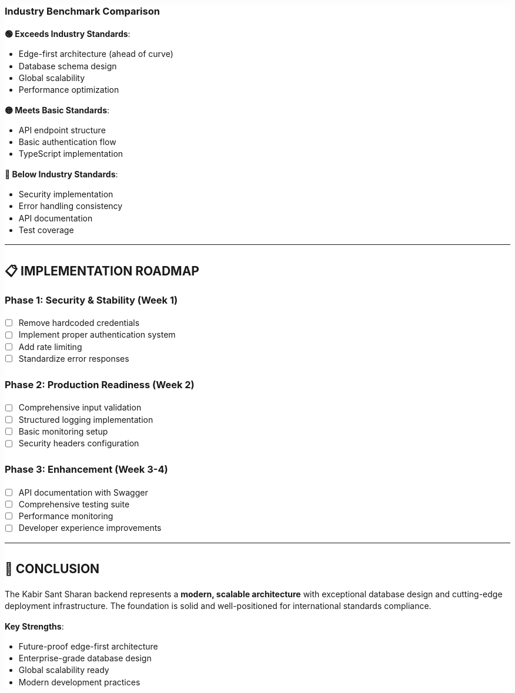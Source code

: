 ### **Industry Benchmark Comparison**

**🟢 Exceeds Industry Standards**:
- Edge-first architecture (ahead of curve)
- Database schema design
- Global scalability
- Performance optimization

**🟡 Meets Basic Standards**:
- API endpoint structure
- Basic authentication flow
- TypeScript implementation

**🔴 Below Industry Standards**:
- Security implementation
- Error handling consistency
- API documentation
- Test coverage

---

## 📋 **IMPLEMENTATION ROADMAP**

### **Phase 1: Security & Stability (Week 1)**
- [ ] Remove hardcoded credentials
- [ ] Implement proper authentication system
- [ ] Add rate limiting
- [ ] Standardize error responses

### **Phase 2: Production Readiness (Week 2)**
- [ ] Comprehensive input validation
- [ ] Structured logging implementation
- [ ] Basic monitoring setup
- [ ] Security headers configuration

### **Phase 3: Enhancement (Week 3-4)**
- [ ] API documentation with Swagger
- [ ] Comprehensive testing suite
- [ ] Performance monitoring
- [ ] Developer experience improvements

---

## 🌟 **CONCLUSION**

The Kabir Sant Sharan backend represents a **modern, scalable architecture** with exceptional database design and cutting-edge deployment infrastructure. The foundation is solid and well-positioned for international standards compliance.

**Key Strengths**:
- Future-proof edge-first architecture
- Enterprise-grade database design
- Global scalability ready
- Modern development practices
